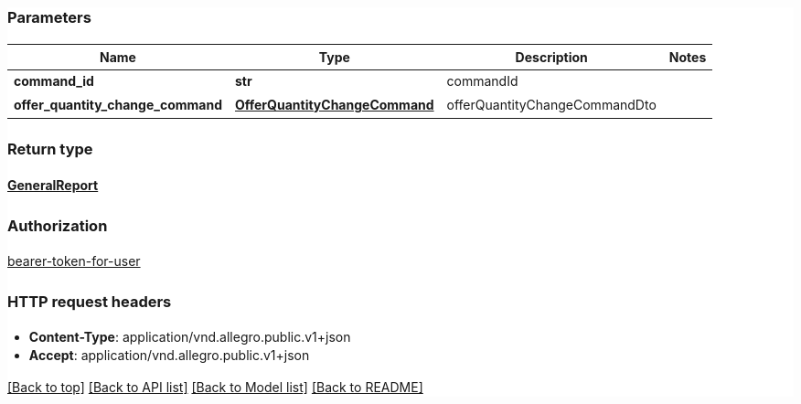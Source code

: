 ### Parameters

Name | Type | Description  | Notes
------------- | ------------- | ------------- | -------------
 **command_id** | **str**| commandId | 
 **offer_quantity_change_command** | [**OfferQuantityChangeCommand**](OfferQuantityChangeCommand.md)| offerQuantityChangeCommandDto | 

### Return type

[**GeneralReport**](GeneralReport.md)

### Authorization

[bearer-token-for-user](../README.md#bearer-token-for-user)

### HTTP request headers

 - **Content-Type**: application/vnd.allegro.public.v1+json
 - **Accept**: application/vnd.allegro.public.v1+json

[[Back to top]](#) [[Back to API list]](../README.md#documentation-for-api-endpoints) [[Back to Model list]](../README.md#documentation-for-models) [[Back to README]](../README.md)

